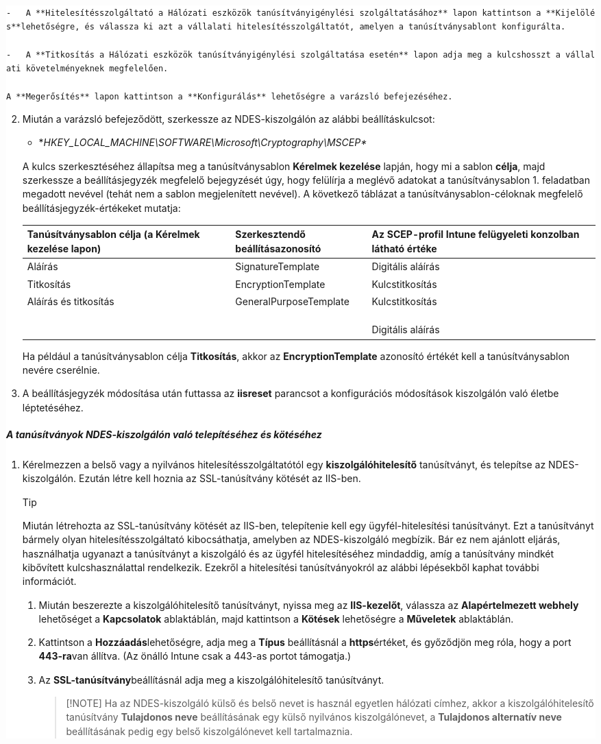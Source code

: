     -   A **Hitelesítésszolgáltató a Hálózati eszközök tanúsítványigénylési szolgáltatásához** lapon kattintson a **Kijelölés**lehetőségre, és válassza ki azt a vállalati hitelesítésszolgáltatót, amelyen a tanúsítványsablont konfigurálta.

    -   A **Titkosítás a Hálózati eszközök tanúsítványigénylési szolgáltatása esetén** lapon adja meg a kulcshosszt a vállalati követelményeknek megfelelően.

    A **Megerősítés** lapon kattintson a **Konfigurálás** lehetőségre a varázsló befejezéséhez.

2.  Miután a varázsló befejeződött, szerkessze az NDES-kiszolgálón az alábbi beállításkulcsot:

    -   **HKEY_LOCAL_MACHINE\SOFTWARE\Microsoft\Cryptography\MSCEP\**

    A kulcs szerkesztéséhez állapítsa meg a tanúsítványsablon **Kérelmek kezelése** lapján, hogy mi a sablon **célja**, majd szerkessze a beállításjegyzék megfelelő bejegyzését úgy, hogy felülírja a meglévő adatokat a tanúsítványsablon 1. feladatban megadott nevével (tehát nem a sablon megjelenített nevével). A következő táblázat a tanúsítványsablon-céloknak megfelelő beállításjegyzék-értékeket mutatja:

    |Tanúsítványsablon célja (a Kérelmek kezelése lapon)|Szerkesztendő beállításazonosító|Az SCEP-profil Intune felügyeleti konzolban látható értéke|
    |--------------------------------------------------------------|--------------------------|------------------------------------------------------------------------------------------------------------|
    |Aláírás|SignatureTemplate|Digitális aláírás|
    |Titkosítás|EncryptionTemplate|Kulcstitkosítás|
    |Aláírás és titkosítás|GeneralPurposeTemplate|Kulcstitkosítás<br /><br />Digitális aláírás|
    Ha például a tanúsítványsablon célja **Titkosítás**, akkor az **EncryptionTemplate** azonosító értékét kell a tanúsítványsablon nevére cserélnie.

3.  A beállításjegyzék módosítása után futtassa az **iisreset** parancsot a konfigurációs módosítások kiszolgálón való életbe léptetéséhez.

##### A tanúsítványok NDES-kiszolgálón való telepítéséhez és kötéséhez

1.  Kérelmezzen a belső vagy a nyilvános hitelesítésszolgáltatótól egy **kiszolgálóhitelesítő** tanúsítványt, és telepítse az NDES-kiszolgálón. Ezután létre kell hoznia az SSL-tanúsítvány kötését az IIS-ben.

    > [!TIP]
    > Miután létrehozta az SSL-tanúsítvány kötését az IIS-ben, telepítenie kell egy ügyfél-hitelesítési tanúsítványt. Ezt a tanúsítványt bármely olyan hitelesítésszolgáltató kibocsáthatja, amelyben az NDES-kiszolgáló megbízik. Bár ez nem ajánlott eljárás, használhatja ugyanazt a tanúsítványt a kiszolgáló és az ügyfél hitelesítéséhez mindaddig, amíg a tanúsítvány mindkét kibővített kulcshasználattal rendelkezik. Ezekről a hitelesítési tanúsítványokról az alábbi lépésekből kaphat további információt.

    1.  Miután beszerezte a kiszolgálóhitelesítő tanúsítványt, nyissa meg az **IIS-kezelőt**, válassza az **Alapértelmezett webhely** lehetőséget a **Kapcsolatok** ablaktáblán, majd kattintson a **Kötések** lehetőségre a **Műveletek** ablaktáblán.

    2.  Kattintson a **Hozzáadás**lehetőségre, adja meg a **Típus** beállításnál a **https**értéket, és győződjön meg róla, hogy a port **443-ra**van állítva. (Az önálló Intune csak a 443-as portot támogatja.)

    3.  Az **SSL-tanúsítvány**beállításnál adja meg a kiszolgálóhitelesítő tanúsítványt.

        > [!NOTE] Ha az NDES-kiszolgáló külső és belső nevet is használ egyetlen hálózati címhez, akkor a kiszolgálóhitelesítő tanúsítvány **Tulajdonos neve** beállításának egy külső nyilvános kiszolgálónevet, a **Tulajdonos alternatív neve** beállításának pedig egy belső kiszolgálónevet kell tartalmaznia.
